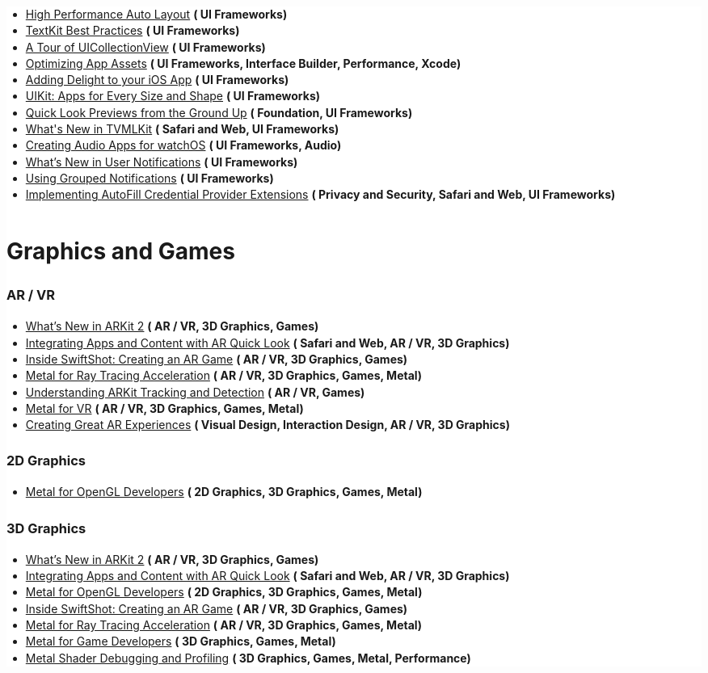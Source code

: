 * [High Performance Auto Layout](https://developer.apple.com/videos/play/wwdc2018/220/) **( UI Frameworks)**
* [TextKit Best Practices](https://developer.apple.com/videos/play/wwdc2018/221/) **( UI Frameworks)**
* [A Tour of UICollectionView](https://developer.apple.com/videos/play/wwdc2018/225/) **( UI Frameworks)**
* [Optimizing App Assets](https://developer.apple.com/videos/play/wwdc2018/227/) **( UI Frameworks,  Interface Builder,  Performance,  Xcode)**
* [Adding Delight to your iOS App](https://developer.apple.com/videos/play/wwdc2018/233/) **( UI Frameworks)**
* [UIKit: Apps for Every Size and Shape](https://developer.apple.com/videos/play/wwdc2018/235/) **( UI Frameworks)**
* [Quick Look Previews from the Ground Up](https://developer.apple.com/videos/play/wwdc2018/237/) **( Foundation,  UI Frameworks)**
* [What's New in TVMLKit](https://developer.apple.com/videos/play/wwdc2018/238/) **( Safari and Web,  UI Frameworks)**
* [Creating Audio Apps for watchOS](https://developer.apple.com/videos/play/wwdc2018/504/) **( UI Frameworks,  Audio)**
* [What’s New in User Notifications](https://developer.apple.com/videos/play/wwdc2018/710/) **( UI Frameworks)**
* [Using Grouped Notifications](https://developer.apple.com/videos/play/wwdc2018/711/) **( UI Frameworks)**
* [Implementing AutoFill Credential Provider Extensions](https://developer.apple.com/videos/play/wwdc2018/721/) **( Privacy and Security,  Safari and Web,  UI Frameworks)**

# Graphics and Games
###  AR / VR
* [What’s New in ARKit 2](https://developer.apple.com/videos/play/wwdc2018/602/) **( AR / VR,  3D Graphics,  Games)**
* [Integrating Apps and Content with AR Quick Look](https://developer.apple.com/videos/play/wwdc2018/603/) **( Safari and Web,  AR / VR,  3D Graphics)**
* [Inside SwiftShot: Creating an AR Game](https://developer.apple.com/videos/play/wwdc2018/605/) **( AR / VR,  3D Graphics,  Games)**
* [Metal for Ray Tracing Acceleration](https://developer.apple.com/videos/play/wwdc2018/606/) **( AR / VR,  3D Graphics,  Games,  Metal)**
* [Understanding ARKit Tracking and Detection](https://developer.apple.com/videos/play/wwdc2018/610/) **( AR / VR,  Games)**
* [Metal for VR](https://developer.apple.com/videos/play/wwdc2018/611/) **( AR / VR,  3D Graphics,  Games,  Metal)**
* [Creating Great AR Experiences](https://developer.apple.com/videos/play/wwdc2018/805/) **( Visual Design,  Interaction Design,  AR / VR,  3D Graphics)**
###  2D Graphics
* [Metal for OpenGL Developers](https://developer.apple.com/videos/play/wwdc2018/604/) **( 2D Graphics,  3D Graphics,  Games,  Metal)**
###  3D Graphics
* [What’s New in ARKit 2](https://developer.apple.com/videos/play/wwdc2018/602/) **( AR / VR,  3D Graphics,  Games)**
* [Integrating Apps and Content with AR Quick Look](https://developer.apple.com/videos/play/wwdc2018/603/) **( Safari and Web,  AR / VR,  3D Graphics)**
* [Metal for OpenGL Developers](https://developer.apple.com/videos/play/wwdc2018/604/) **( 2D Graphics,  3D Graphics,  Games,  Metal)**
* [Inside SwiftShot: Creating an AR Game](https://developer.apple.com/videos/play/wwdc2018/605/) **( AR / VR,  3D Graphics,  Games)**
* [Metal for Ray Tracing Acceleration](https://developer.apple.com/videos/play/wwdc2018/606/) **( AR / VR,  3D Graphics,  Games,  Metal)**
* [Metal for Game Developers](https://developer.apple.com/videos/play/wwdc2018/607/) **( 3D Graphics,  Games,  Metal)**
* [Metal Shader Debugging and Profiling](https://developer.apple.com/videos/play/wwdc2018/608/) **( 3D Graphics,  Games,  Metal,  Performance)**